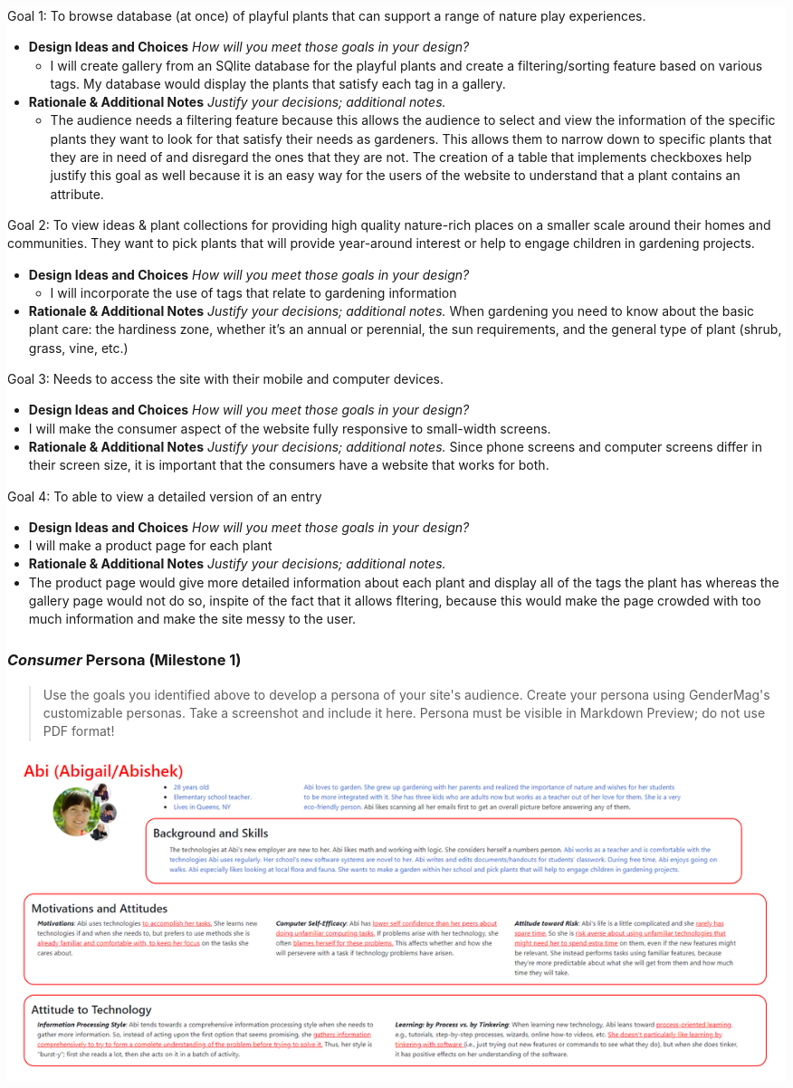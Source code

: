 Goal 1: To browse database (at once) of playful plants that can support a range of nature play experiences.
- **Design Ideas and Choices** _How will you meet those goals in your design?_
  - I will create gallery from an SQlite database for the playful plants and  create a filtering/sorting feature based on various tags. My database would display the plants that satisfy each tag in a gallery.
- **Rationale & Additional Notes** _Justify your decisions; additional notes._
  - The audience needs a filtering feature because this allows the audience to select and view the information of the specific plants they want to look for that satisfy their needs as gardeners. This allows them to narrow down to specific plants that they are in need of and disregard the ones that they are not. The creation of a table that implements checkboxes help justify this goal as well because it is an easy way for the users of the website to understand that a plant contains an attribute.

Goal 2: To view ideas & plant collections for providing high quality nature-rich places on a smaller scale around their homes and communities. They want to pick plants that will provide year-around interest or help to engage children in gardening projects.
- **Design Ideas and Choices** _How will you meet those goals in your design?_
  - I will incorporate the use of tags that relate to gardening information
- **Rationale & Additional Notes** _Justify your decisions; additional notes._
When gardening you need to know about the basic plant care: the hardiness zone, whether it’s an annual or perennial, the sun requirements, and the general type of plant (shrub, grass, vine, etc.)

Goal 3: Needs to access the site with their mobile and computer devices.
- **Design Ideas and Choices** _How will you meet those goals in your design?_
- I will make the consumer aspect of the website fully responsive to small-width screens.
- **Rationale & Additional Notes** _Justify your decisions; additional notes._
Since phone screens and computer screens differ in their screen size, it is important that the consumers have a website that works for both.

Goal 4: To able to view a detailed version of an entry
- **Design Ideas and Choices** _How will you meet those goals in your design?_
- I will make a product page for each plant
- **Rationale & Additional Notes** _Justify your decisions; additional notes._
- The product page would give more detailed information about each plant and display all of the tags the plant has whereas the gallery page would not do so, inspite of the fact that it allows fltering, because this would make the page crowded with too much information and make the site messy to the user.


### _Consumer_ Persona (Milestone 1)
> Use the goals you identified above to develop a persona of your site's audience.
> Create your persona using GenderMag's customizable personas.
> Take a screenshot and include it here. Persona must be visible in Markdown Preview; do not use PDF format!

!['Abi'](abi.png)
